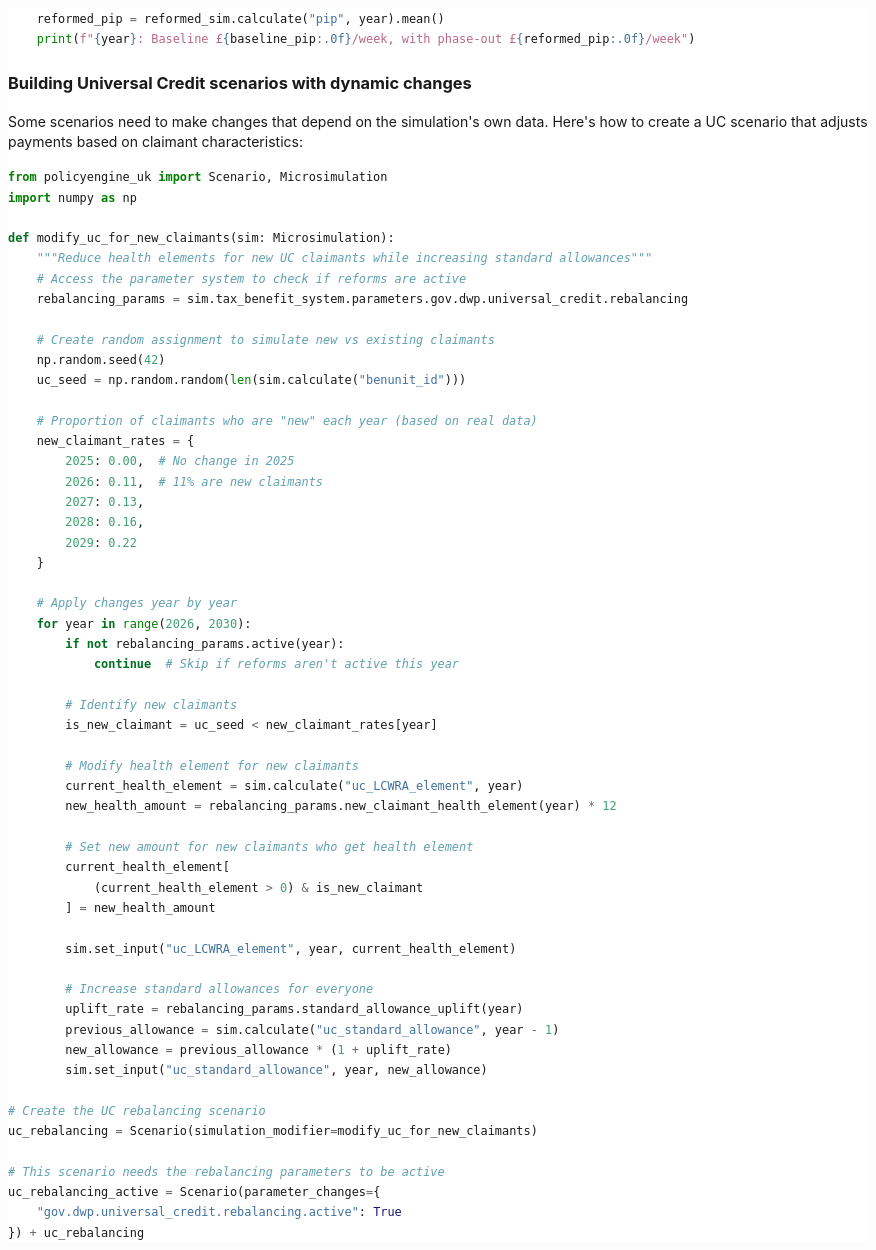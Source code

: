 ```python
    reformed_pip = reformed_sim.calculate("pip", year).mean()
    print(f"{year}: Baseline £{baseline_pip:.0f}/week, with phase-out £{reformed_pip:.0f}/week")
```

### Building Universal Credit scenarios with dynamic changes

Some scenarios need to make changes that depend on the simulation's own data. Here's how to create a UC scenario that adjusts payments based on claimant characteristics:

```python
from policyengine_uk import Scenario, Microsimulation
import numpy as np

def modify_uc_for_new_claimants(sim: Microsimulation):
    """Reduce health elements for new UC claimants while increasing standard allowances"""
    # Access the parameter system to check if reforms are active
    rebalancing_params = sim.tax_benefit_system.parameters.gov.dwp.universal_credit.rebalancing
    
    # Create random assignment to simulate new vs existing claimants
    np.random.seed(42)
    uc_seed = np.random.random(len(sim.calculate("benunit_id")))
    
    # Proportion of claimants who are "new" each year (based on real data)
    new_claimant_rates = {
        2025: 0.00,  # No change in 2025
        2026: 0.11,  # 11% are new claimants
        2027: 0.13,
        2028: 0.16,
        2029: 0.22
    }
    
    # Apply changes year by year
    for year in range(2026, 2030):
        if not rebalancing_params.active(year):
            continue  # Skip if reforms aren't active this year
            
        # Identify new claimants
        is_new_claimant = uc_seed < new_claimant_rates[year]
        
        # Modify health element for new claimants
        current_health_element = sim.calculate("uc_LCWRA_element", year)
        new_health_amount = rebalancing_params.new_claimant_health_element(year) * 12
        
        # Set new amount for new claimants who get health element
        current_health_element[
            (current_health_element > 0) & is_new_claimant
        ] = new_health_amount
        
        sim.set_input("uc_LCWRA_element", year, current_health_element)
        
        # Increase standard allowances for everyone
        uplift_rate = rebalancing_params.standard_allowance_uplift(year)
        previous_allowance = sim.calculate("uc_standard_allowance", year - 1)
        new_allowance = previous_allowance * (1 + uplift_rate)
        sim.set_input("uc_standard_allowance", year, new_allowance)

# Create the UC rebalancing scenario
uc_rebalancing = Scenario(simulation_modifier=modify_uc_for_new_claimants)

# This scenario needs the rebalancing parameters to be active
uc_rebalancing_active = Scenario(parameter_changes={
    "gov.dwp.universal_credit.rebalancing.active": True
}) + uc_rebalancing
```